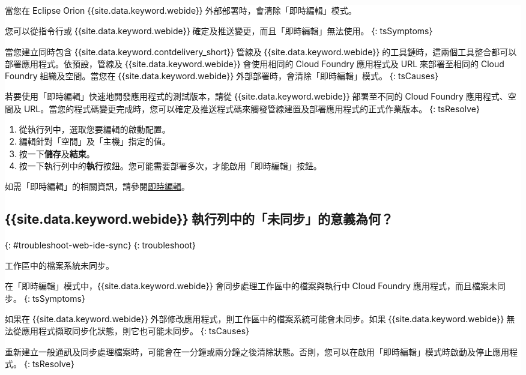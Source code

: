 當您在 Eclipse Orion {{site.data.keyword.webide}} 外部部署時，會清除「即時編輯」模式。

您可以從指令行或 {{site.data.keyword.webide}} 確定及推送變更，而且「即時編輯」無法使用。
{: tsSymptoms}
   
當您建立同時包含 {{site.data.keyword.contdelivery_short}} 管線及 {{site.data.keyword.webide}} 的工具鏈時，這兩個工具整合都可以部署應用程式。依預設，管線及 {{site.data.keyword.webide}} 會使用相同的 Cloud Foundry 應用程式及 URL 來部署至相同的 Cloud Foundry 組織及空間。當您在 {{site.data.keyword.webide}} 外部部署時，會清除「即時編輯」模式。
{: tsCauses}

若要使用「即時編輯」快速地開發應用程式的測試版本，請從 {{site.data.keyword.webide}} 部署至不同的 Cloud Foundry 應用程式、空間及 URL。當您的程式碼變更完成時，您可以確定及推送程式碼來觸發管線建置及部署應用程式的正式作業版本。
{: tsResolve}

1. 從執行列中，選取您要編輯的啟動配置。
2. 編輯針對「空間」及「主機」指定的值。
3. 按一下**儲存**及**結束**。
4. 按一下執行列中的**執行**按鈕。您可能需要部署多次，才能啟用「即時編輯」按鈕。

如需「即時編輯」的相關資訊，請參閱[即時編輯](/docs/services/ContinuousDelivery?topic=ContinuousDelivery-live-syn#live-edit)。


## {{site.data.keyword.webide}} 執行列中的「未同步」的意義為何？
{: #troubleshoot-web-ide-sync}
{: troubleshoot}

工作區中的檔案系統未同步。

在「即時編輯」模式中，{{site.data.keyword.webide}} 會同步處理工作區中的檔案與執行中 Cloud Foundry 應用程式，而且檔案未同步。
{: tsSymptoms}
   
如果在 {{site.data.keyword.webide}} 外部修改應用程式，則工作區中的檔案系統可能會未同步。如果 {{site.data.keyword.webide}} 無法從應用程式擷取同步化狀態，則它也可能未同步。
{: tsCauses}

重新建立一般通訊及同步處理檔案時，可能會在一分鐘或兩分鐘之後清除狀態。否則，您可以在啟用「即時編輯」模式時啟動及停止應用程式。
{: tsResolve}

